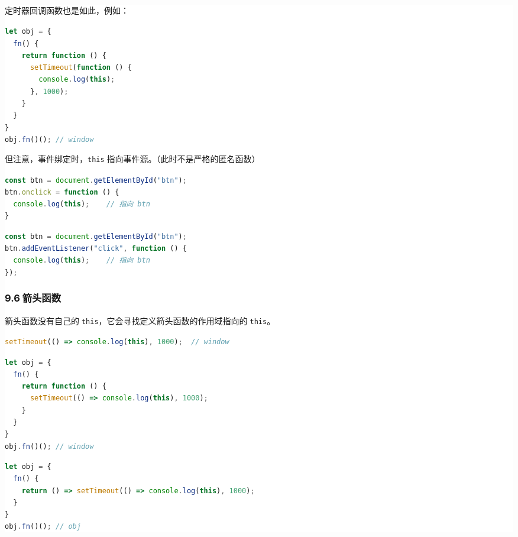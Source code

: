 定时器回调函数也是如此，例如：

```javascript
let obj = {
  fn() {
    return function () {
      setTimeout(function () {
        console.log(this);
      }, 1000);
    }
  }
}
obj.fn()();	// window
```

但注意，事件绑定时，`this` 指向事件源。（此时不是严格的匿名函数）

```javascript
const btn = document.getElementById("btn");
btn.onclick = function () {
  console.log(this);	// 指向 btn
}
```

```javascript
const btn = document.getElementById("btn");
btn.addEventListener("click", function () {
  console.log(this);	// 指向 btn
});
```

### 9.6 箭头函数

箭头函数没有自己的 `this`，它会寻找定义箭头函数的作用域指向的 `this`。

```javascript
setTimeout(() => console.log(this), 1000);	// window
```

```javascript
let obj = {
  fn() {
    return function () {
      setTimeout(() => console.log(this), 1000);
    }
  }
}
obj.fn()();	// window
```

```javascript
let obj = {
  fn() {
    return () => setTimeout(() => console.log(this), 1000);
  }
}
obj.fn()();	// obj
```
